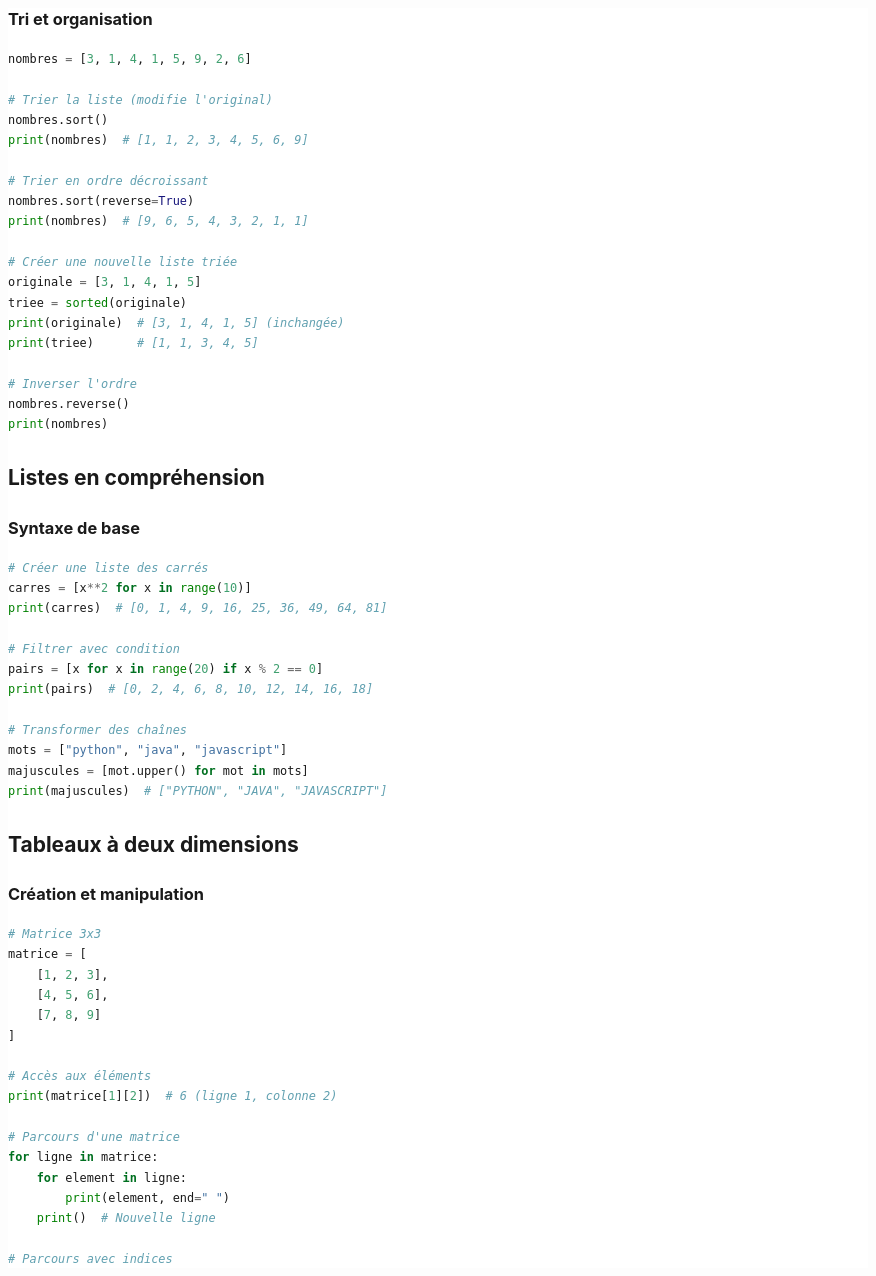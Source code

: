 ### Tri et organisation
```python
nombres = [3, 1, 4, 1, 5, 9, 2, 6]

# Trier la liste (modifie l'original)
nombres.sort()
print(nombres)  # [1, 1, 2, 3, 4, 5, 6, 9]

# Trier en ordre décroissant
nombres.sort(reverse=True)
print(nombres)  # [9, 6, 5, 4, 3, 2, 1, 1]

# Créer une nouvelle liste triée
originale = [3, 1, 4, 1, 5]
triee = sorted(originale)
print(originale)  # [3, 1, 4, 1, 5] (inchangée)
print(triee)      # [1, 1, 3, 4, 5]

# Inverser l'ordre
nombres.reverse()
print(nombres)
```

## Listes en compréhension

### Syntaxe de base
```python
# Créer une liste des carrés
carres = [x**2 for x in range(10)]
print(carres)  # [0, 1, 4, 9, 16, 25, 36, 49, 64, 81]

# Filtrer avec condition
pairs = [x for x in range(20) if x % 2 == 0]
print(pairs)  # [0, 2, 4, 6, 8, 10, 12, 14, 16, 18]

# Transformer des chaînes
mots = ["python", "java", "javascript"]
majuscules = [mot.upper() for mot in mots]
print(majuscules)  # ["PYTHON", "JAVA", "JAVASCRIPT"]
```

## Tableaux à deux dimensions

### Création et manipulation
```python
# Matrice 3x3
matrice = [
    [1, 2, 3],
    [4, 5, 6],
    [7, 8, 9]
]

# Accès aux éléments
print(matrice[1][2])  # 6 (ligne 1, colonne 2)

# Parcours d'une matrice
for ligne in matrice:
    for element in ligne:
        print(element, end=" ")
    print()  # Nouvelle ligne

# Parcours avec indices
```
